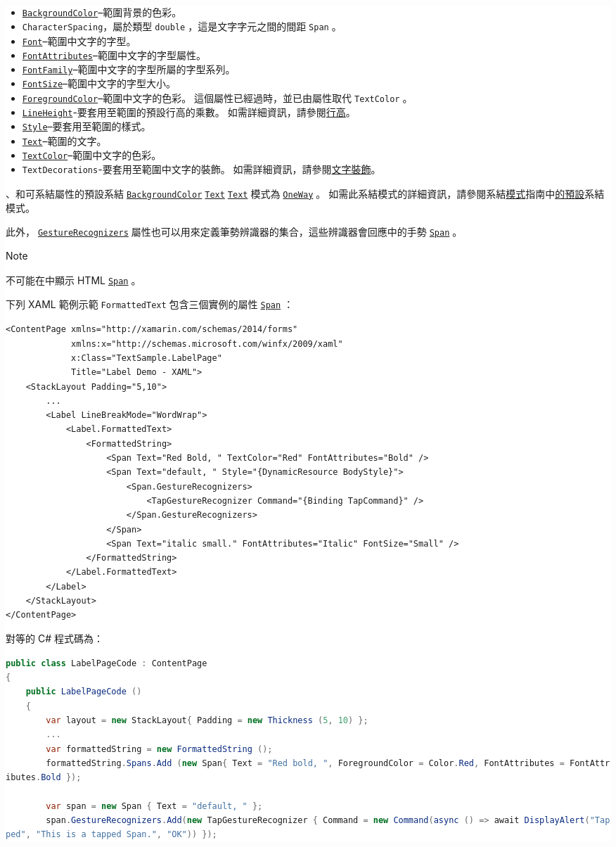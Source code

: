 - [`BackgroundColor`](xref:Xamarin.Forms.Span.BackgroundColor)–範圍背景的色彩。
- `CharacterSpacing`，屬於類型 `double` ，這是文字字元之間的間距 `Span` 。
- [`Font`](xref:Xamarin.Forms.Span.Font)–範圍中文字的字型。
- [`FontAttributes`](xref:Xamarin.Forms.Span.FontAttributes)–範圍中文字的字型屬性。
- [`FontFamily`](xref:Xamarin.Forms.Span.FontFamily)–範圍中文字的字型所屬的字型系列。
- [`FontSize`](xref:Xamarin.Forms.Span.FontSize)–範圍中文字的字型大小。
- [`ForegroundColor`](xref:Xamarin.Forms.Span.ForegroundColor)–範圍中文字的色彩。 這個屬性已經過時，並已由屬性取代 `TextColor` 。
- [`LineHeight`](xref:Xamarin.Forms.Span.LineHeight)-要套用至範圍的預設行高的乘數。 如需詳細資訊，請參閱[行高](#line-height)。
- [`Style`](xref:Xamarin.Forms.Span.Style)–要套用至範圍的樣式。
- [`Text`](xref:Xamarin.Forms.Span.Text)–範圍的文字。
- [`TextColor`](xref:Xamarin.Forms.Span.TextColor)–範圍中文字的色彩。
- `TextDecorations`-要套用至範圍中文字的裝飾。 如需詳細資訊，請參閱[文字裝飾](#text-decorations)。

、和可系結屬性的預設系結 [`BackgroundColor`](xref:Xamarin.Forms.Span.BackgroundColor) [`Text`](xref:Xamarin.Forms.Span.Text) [`Text`](xref:Xamarin.Forms.Span.Text) 模式為 [`OneWay`](xref:Xamarin.Forms.BindingMode) 。 如需此系結模式的詳細資訊，請參閱系結[模式](~/xamarin-forms/app-fundamentals/data-binding/binding-mode.md)指南中[的預設](~/xamarin-forms/app-fundamentals/data-binding/binding-mode.md#the-default-binding-mode)系結模式。

此外， [`GestureRecognizers`](xref:Xamarin.Forms.GestureElement.GestureRecognizers) 屬性也可以用來定義筆勢辨識器的集合，這些辨識器會回應中的手勢 [`Span`](xref:Xamarin.Forms.Span) 。

> [!NOTE]
> 不可能在中顯示 HTML [`Span`](xref:Xamarin.Forms.Span) 。

下列 XAML 範例示範 `FormattedText` 包含三個實例的屬性 [`Span`](xref:Xamarin.Forms.Span) ：

```xaml
<ContentPage xmlns="http://xamarin.com/schemas/2014/forms"
             xmlns:x="http://schemas.microsoft.com/winfx/2009/xaml"
             x:Class="TextSample.LabelPage"
             Title="Label Demo - XAML">
    <StackLayout Padding="5,10">
        ...
        <Label LineBreakMode="WordWrap">
            <Label.FormattedText>
                <FormattedString>
                    <Span Text="Red Bold, " TextColor="Red" FontAttributes="Bold" />
                    <Span Text="default, " Style="{DynamicResource BodyStyle}">
                        <Span.GestureRecognizers>
                            <TapGestureRecognizer Command="{Binding TapCommand}" />
                        </Span.GestureRecognizers>
                    </Span>
                    <Span Text="italic small." FontAttributes="Italic" FontSize="Small" />
                </FormattedString>
            </Label.FormattedText>
        </Label>
    </StackLayout>
</ContentPage>
```

對等的 C# 程式碼為：

```csharp
public class LabelPageCode : ContentPage
{
    public LabelPageCode ()
    {
        var layout = new StackLayout{ Padding = new Thickness (5, 10) };
        ...
        var formattedString = new FormattedString ();
        formattedString.Spans.Add (new Span{ Text = "Red bold, ", ForegroundColor = Color.Red, FontAttributes = FontAttributes.Bold });

        var span = new Span { Text = "default, " };
        span.GestureRecognizers.Add(new TapGestureRecognizer { Command = new Command(async () => await DisplayAlert("Tapped", "This is a tapped Span.", "OK")) });
```